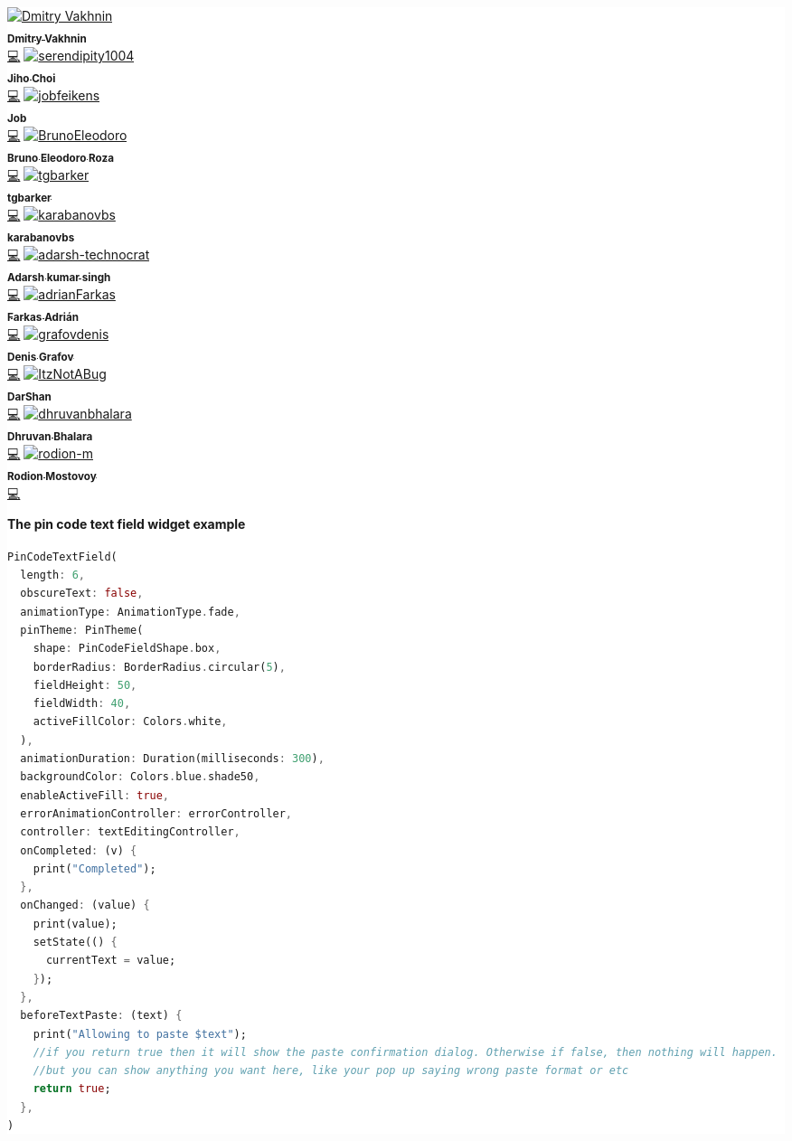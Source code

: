   <td align="center"><a href="https://github.com/JSBmanD"><img src="https://avatars3.githubusercontent.com/u/5402335?s=400&v=4" width="100px;" alt="Dmitry Vakhnin"/><br /><sub><b>Dmitry Vakhnin</b></sub></a><br /><a href="https://github.com/adar2378/pin_code_fields/commits?author=JSBmanD" title="Code">💻</a></td>
  <td align="center"><a href="https://github.com/serendipity1004"><img src="https://avatars3.githubusercontent.com/u/20388249?s=400" width="100px;" alt="serendipity1004"/><br /><sub><b>Jiho Choi</b></sub></a><br /><a href="https://github.com/adar2378/pin_code_fields/commits?author=serendipity1004" title="Code">💻</a></td>
  <td align="center"><a href="https://github.com/jobfeikens"><img src="https://avatars.githubusercontent.com/u/25356841?s=400&u=3f23a86b454b541fbcd88c9ed4a5f36df914dd03&v=4" width="100px;" alt="jobfeikens"/><br /><sub><b>Job</b></sub></a><br /><a href="https://github.com/adar2378/pin_code_fields/commits?author=jobfeikens" title="Code">💻</a></td>
  <td align="center"><a href="https://github.com/BrunoEleodoro"><img src="https://avatars2.githubusercontent.com/u/20596317?s=400" width="100px;" alt="BrunoEleodoro"/><br /><sub><b>Bruno Eleodoro Roza</b></sub></a><br /><a href="https://github.com/adar2378/pin_code_fields/commits?author=BrunoEleodoro" title="Code">💻</a></td>
  <td align="center"><a href="https://github.com/tgbarker"><img src="https://avatars.githubusercontent.com/u/2621350?s=400&v=4" width="100px;" alt="tgbarker"/><br /><sub><b>tgbarker</b></sub></a><br /><a href="https://github.com/adar2378/pin_code_fields/commits?author=tgbarker" title="Code">💻</a></td>
  <td align="center"><a href="https://github.com/karabanovbs"><img src="https://avatars.githubusercontent.com/u/14288495?s=400&v=4" width="100px;" alt="karabanovbs"/><br /><sub><b>karabanovbs</b></sub></a><br /><a href="https://github.com/adar2378/pin_code_fields/commits?author=karabanovbs" title="Code">💻</a></td>
  <td align="center"><a href="https://github.com/adarsh-technocrat"><img src="https://avatars.githubusercontent.com/u/14288495?s=400&v=4" width="100px;" alt="adarsh-technocrat"/><br /><sub><b>Adarsh kumar singh</b></sub></a><br /><a href="https://github.com/adar2378/pin_code_fields/commits?author=adarsh-technocrat" title="Code">💻</a></td>
  <td align="center"><a href="https://github.com/adrianFarkas"><img src="https://avatars.githubusercontent.com/u/45693911?v=4" width="100px;" alt="adrianFarkas"/><br /><sub><b>Farkas Adrián</b></sub></a><br /><a href="https://github.com/adar2378/pin_code_fields/commits?author=adrianFarkas" title="Code">💻</a></td>
  <td align="center"><a href="https://github.com/grafovdenis"><img src="https://avatars.githubusercontent.com/u/20505376?v=4" width="100px;" alt="grafovdenis"/><br /><sub><b>Denis Grafov</b></sub></a><br /><a href="https://github.com/adar2378/pin_code_fields/commits?author=grafovdenis" title="Code">💻</a></td>
  <td align="center"><a href="https://github.com/ItzNotABug"><img src="https://avatars.githubusercontent.com/u/20625965?v=4" width="100px;" alt="ItzNotABug"/><br /><sub><b>DarShan</b></sub></a><br /><a href="https://github.com/adar2378/pin_code_fields/commits?author=ItzNotABug" title="Code">💻</a></td>
  <td align="center"><a href="https://github.com/dhruvanbhalara"><img src="https://avatars.githubusercontent.com/u/53393418?v=4" width="100px;" alt="dhruvanbhalara"/><br /><sub><b>Dhruvan Bhalara</b></sub></a><br /><a href="https://github.com/adar2378/pin_code_fields/commits?author=dhruvanbhalara" title="Code">💻</a></td>
  <td align="center"><a href="https://github.com/rodion-m"><img src="https://avatars.githubusercontent.com/u/36400912?v=4" width="100px;" alt="rodion-m"/><br /><sub><b>Rodion Mostovoy</b></sub></a><br /><a href="https://github.com/adar2378/pin_code_fields/commits?author=rodion-m" title="Code">💻</a></td>
  </tr>
</table>

**The pin code text field widget example**

```Dart
PinCodeTextField(
  length: 6,
  obscureText: false,
  animationType: AnimationType.fade,
  pinTheme: PinTheme(
    shape: PinCodeFieldShape.box,
    borderRadius: BorderRadius.circular(5),
    fieldHeight: 50,
    fieldWidth: 40,
    activeFillColor: Colors.white,
  ),
  animationDuration: Duration(milliseconds: 300),
  backgroundColor: Colors.blue.shade50,
  enableActiveFill: true,
  errorAnimationController: errorController,
  controller: textEditingController,
  onCompleted: (v) {
    print("Completed");
  },
  onChanged: (value) {
    print(value);
    setState(() {
      currentText = value;
    });
  },
  beforeTextPaste: (text) {
    print("Allowing to paste $text");
    //if you return true then it will show the paste confirmation dialog. Otherwise if false, then nothing will happen.
    //but you can show anything you want here, like your pop up saying wrong paste format or etc
    return true;
  },
)
```
